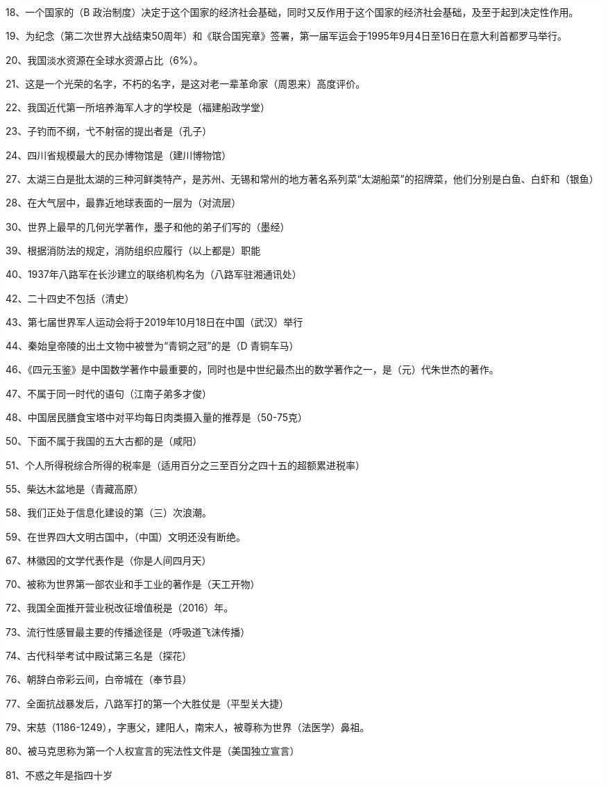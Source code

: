 18、一个国家的（B 政治制度）决定于这个国家的经济社会基础，同时又反作用于这个国家的经济社会基础，及至于起到决定性作用。

19、为纪念（第二次世界大战结束50周年）和《联合国宪章》签署，第一届军运会于1995年9月4日至16日在意大利首都罗马举行。

20、我国淡水资源在全球水资源占比（6%）。

21、这是一个光荣的名字，不朽的名字，是这对老一辈革命家（周恩来）高度评价。

22、我国近代第一所培养海军人才的学校是（福建船政学堂）

23、子钓而不纲，弋不射宿的提出者是（孔子）

24、四川省规模最大的民办博物馆是（建川博物馆）

27、太湖三白是批太湖的三种河鲜类特产，是苏州、无锡和常州的地方著名系列菜“太湖船菜”的招牌菜，他们分别是白鱼、白虾和（银鱼）

28、在大气层中，最靠近地球表面的一层为（对流层）

30、世界上最早的几何光学著作，墨子和他的弟子们写的（墨经）

39、根据消防法的规定，消防组织应履行（以上都是）职能

40、1937年八路军在长沙建立的联络机构名为（八路军驻湘通讯处）

42、二十四史不包括（清史）

43、第七届世界军人运动会将于2019年10月18日在中国（武汉）举行

44、秦始皇帝陵的出土文物中被誉为“青铜之冠”的是（D 青铜车马）

46、《四元玉鉴》是中国数学著作中最重要的，同时也是中世纪最杰出的数学著作之一，是（元）代朱世杰的著作。

47、不属于同一时代的语句（江南子弟多才俊）

48、中国居民膳食宝塔中对平均每日肉类摄入量的推荐是（50-75克）

50、下面不属于我国的五大古都的是（咸阳）

51、个人所得税综合所得的税率是（适用百分之三至百分之四十五的超额累进税率）

55、柴达木盆地是（青藏高原）

58、我们正处于信息化建设的第（三）次浪潮。

59、在世界四大文明古国中，（中国）文明还没有断绝。

67、林徽因的文学代表作是（你是人间四月天）

70、被称为世界第一部农业和手工业的著作是（天工开物）

72、我国全面推开营业税改征增值税是（2016）年。

73、流行性感冒最主要的传播途径是（呼吸道飞沫传播）

74、古代科举考试中殿试第三名是（探花）

76、朝辞白帝彩云间，白帝城在（奉节县）

77、全面抗战暴发后，八路军打的第一个大胜仗是（平型关大捷）

79、宋慈（1186-1249），字惠父，建阳人，南宋人，被尊称为世界（法医学）鼻祖。

80、被马克思称为第一个人权宣言的宪法性文件是（美国独立宣言）

81、不惑之年是指四十岁
